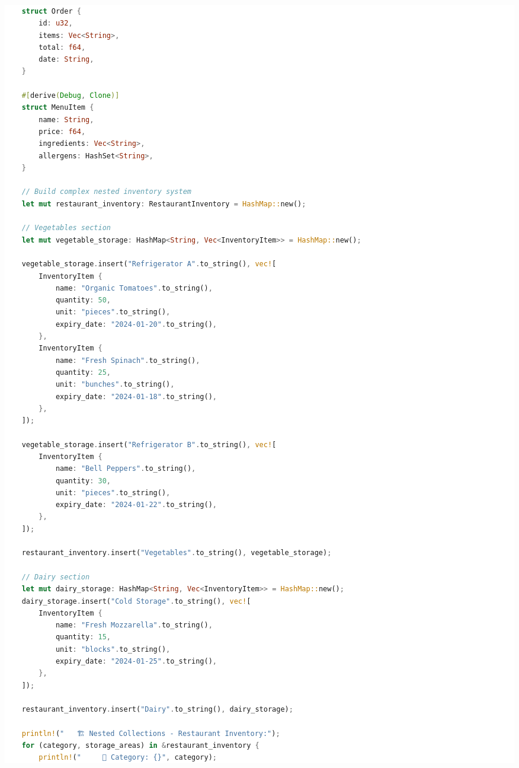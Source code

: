 ```rust
    struct Order {
        id: u32,
        items: Vec<String>,
        total: f64,
        date: String,
    }

    #[derive(Debug, Clone)]
    struct MenuItem {
        name: String,
        price: f64,
        ingredients: Vec<String>,
        allergens: HashSet<String>,
    }

    // Build complex nested inventory system
    let mut restaurant_inventory: RestaurantInventory = HashMap::new();

    // Vegetables section
    let mut vegetable_storage: HashMap<String, Vec<InventoryItem>> = HashMap::new();

    vegetable_storage.insert("Refrigerator A".to_string(), vec![
        InventoryItem {
            name: "Organic Tomatoes".to_string(),
            quantity: 50,
            unit: "pieces".to_string(),
            expiry_date: "2024-01-20".to_string(),
        },
        InventoryItem {
            name: "Fresh Spinach".to_string(),
            quantity: 25,
            unit: "bunches".to_string(),
            expiry_date: "2024-01-18".to_string(),
        },
    ]);

    vegetable_storage.insert("Refrigerator B".to_string(), vec![
        InventoryItem {
            name: "Bell Peppers".to_string(),
            quantity: 30,
            unit: "pieces".to_string(),
            expiry_date: "2024-01-22".to_string(),
        },
    ]);

    restaurant_inventory.insert("Vegetables".to_string(), vegetable_storage);

    // Dairy section
    let mut dairy_storage: HashMap<String, Vec<InventoryItem>> = HashMap::new();
    dairy_storage.insert("Cold Storage".to_string(), vec![
        InventoryItem {
            name: "Fresh Mozzarella".to_string(),
            quantity: 15,
            unit: "blocks".to_string(),
            expiry_date: "2024-01-25".to_string(),
        },
    ]);

    restaurant_inventory.insert("Dairy".to_string(), dairy_storage);

    println!("   🏗️ Nested Collections - Restaurant Inventory:");
    for (category, storage_areas) in &restaurant_inventory {
        println!("     📂 Category: {}", category);
```